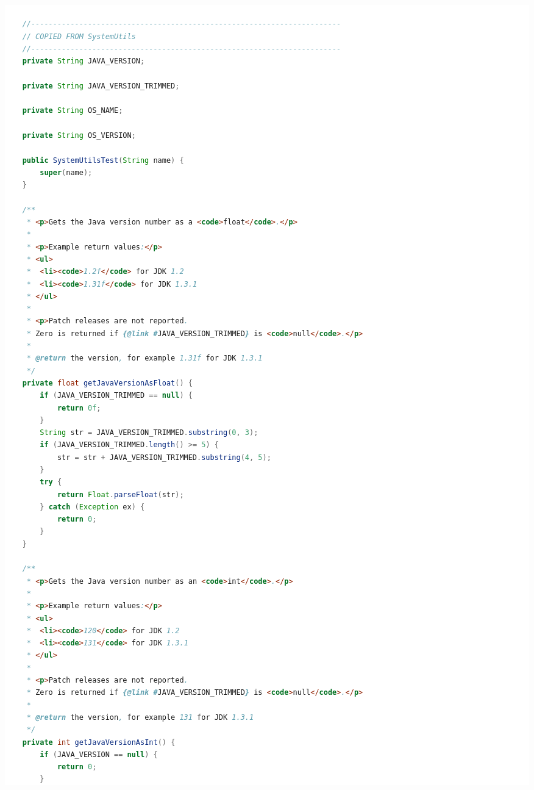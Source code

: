 ```java

    //-----------------------------------------------------------------------
    // COPIED FROM SystemUtils
    //-----------------------------------------------------------------------
    private String JAVA_VERSION;

    private String JAVA_VERSION_TRIMMED;

    private String OS_NAME;

    private String OS_VERSION;

    public SystemUtilsTest(String name) {
        super(name);
    }

    /**
     * <p>Gets the Java version number as a <code>float</code>.</p>
     *
     * <p>Example return values:</p>
     * <ul>
     *  <li><code>1.2f</code> for JDK 1.2
     *  <li><code>1.31f</code> for JDK 1.3.1
     * </ul>
     * 
     * <p>Patch releases are not reported.
     * Zero is returned if {@link #JAVA_VERSION_TRIMMED} is <code>null</code>.</p>
     * 
     * @return the version, for example 1.31f for JDK 1.3.1
     */
    private float getJavaVersionAsFloat() {
        if (JAVA_VERSION_TRIMMED == null) {
            return 0f;
        }
        String str = JAVA_VERSION_TRIMMED.substring(0, 3);
        if (JAVA_VERSION_TRIMMED.length() >= 5) {
            str = str + JAVA_VERSION_TRIMMED.substring(4, 5);
        }
        try {
            return Float.parseFloat(str);
        } catch (Exception ex) {
            return 0;
        }
    }

    /**
     * <p>Gets the Java version number as an <code>int</code>.</p>
     *
     * <p>Example return values:</p>
     * <ul>
     *  <li><code>120</code> for JDK 1.2
     *  <li><code>131</code> for JDK 1.3.1
     * </ul>
     * 
     * <p>Patch releases are not reported.
     * Zero is returned if {@link #JAVA_VERSION_TRIMMED} is <code>null</code>.</p>
     * 
     * @return the version, for example 131 for JDK 1.3.1
     */
    private int getJavaVersionAsInt() {
        if (JAVA_VERSION == null) {
            return 0;
        }
```